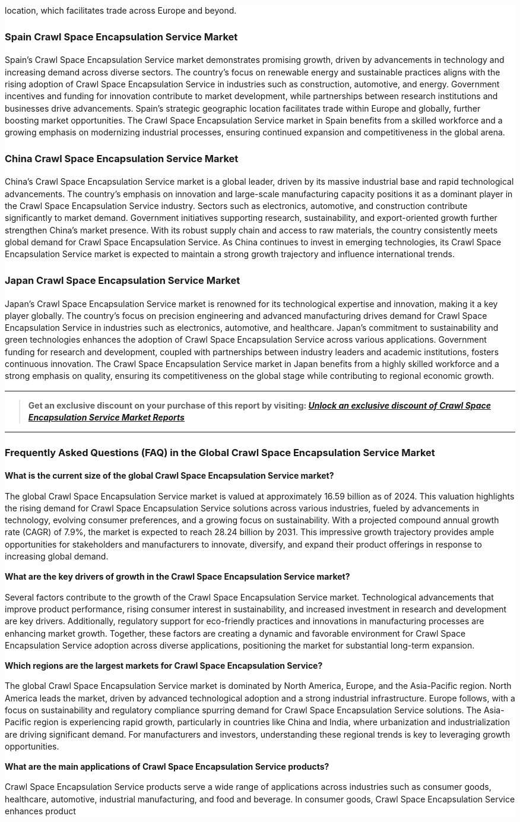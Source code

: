 location, which facilitates trade across Europe and beyond.</p><h3>Spain Crawl Space Encapsulation Service Market</h3><p>Spain&rsquo;s Crawl Space Encapsulation Service market demonstrates promising growth, driven by advancements in technology and increasing demand across diverse sectors. The country&rsquo;s focus on renewable energy and sustainable practices aligns with the rising adoption of Crawl Space Encapsulation Service in industries such as construction, automotive, and energy. Government incentives and funding for innovation contribute to market development, while partnerships between research institutions and businesses drive advancements. Spain&rsquo;s strategic geographic location facilitates trade within Europe and globally, further boosting market opportunities. The Crawl Space Encapsulation Service market in Spain benefits from a skilled workforce and a growing emphasis on modernizing industrial processes, ensuring continued expansion and competitiveness in the global arena.</p><h3>China Crawl Space Encapsulation Service Market</h3><p>China&rsquo;s Crawl Space Encapsulation Service market is a global leader, driven by its massive industrial base and rapid technological advancements. The country&rsquo;s emphasis on innovation and large-scale manufacturing capacity positions it as a dominant player in the Crawl Space Encapsulation Service industry. Sectors such as electronics, automotive, and construction contribute significantly to market demand. Government initiatives supporting research, sustainability, and export-oriented growth further strengthen China&rsquo;s market presence. With its robust supply chain and access to raw materials, the country consistently meets global demand for Crawl Space Encapsulation Service. As China continues to invest in emerging technologies, its Crawl Space Encapsulation Service market is expected to maintain a strong growth trajectory and influence international trends.</p><h3>Japan Crawl Space Encapsulation Service Market</h3><p>Japan&rsquo;s Crawl Space Encapsulation Service market is renowned for its technological expertise and innovation, making it a key player globally. The country&rsquo;s focus on precision engineering and advanced manufacturing drives demand for Crawl Space Encapsulation Service in industries such as electronics, automotive, and healthcare. Japan&rsquo;s commitment to sustainability and green technologies enhances the adoption of Crawl Space Encapsulation Service across various applications. Government funding for research and development, coupled with partnerships between industry leaders and academic institutions, fosters continuous innovation. The Crawl Space Encapsulation Service market in Japan benefits from a highly skilled workforce and a strong emphasis on quality, ensuring its competitiveness on the global stage while contributing to regional economic growth.</p><hr /><blockquote><p><strong>Get an exclusive discount on your purchase of this report by visiting: <em><a href="://marketresearchpulse.com/ask-for-discount/58924?utm_source=Github&amp;utm_medium=020">Unlock an exclusive discount of Crawl Space Encapsulation Service Market Reports</a></em>&nbsp;</strong></p></blockquote><hr /><h3>Frequently Asked Questions (FAQ) in the Global Crawl Space Encapsulation Service Market</h3><p><strong>What is the current size of the global Crawl Space Encapsulation Service market?</strong></p><p>The global Crawl Space Encapsulation Service market is valued at approximately 16.59 billion as of 2024. This valuation highlights the rising demand for Crawl Space Encapsulation Service solutions across various industries, fueled by advancements in technology, evolving consumer preferences, and a growing focus on sustainability. With a projected compound annual growth rate (CAGR) of 7.9%, the market is expected to reach 28.24 billion by 2031. This impressive growth trajectory provides ample opportunities for stakeholders and manufacturers to innovate, diversify, and expand their product offerings in response to increasing global demand.</p><p><strong>What are the key drivers of growth in the Crawl Space Encapsulation Service market?</strong></p><p>Several factors contribute to the growth of the Crawl Space Encapsulation Service market. Technological advancements that improve product performance, rising consumer interest in sustainability, and increased investment in research and development are key drivers. Additionally, regulatory support for eco-friendly practices and innovations in manufacturing processes are enhancing market growth. Together, these factors are creating a dynamic and favorable environment for Crawl Space Encapsulation Service adoption across diverse applications, positioning the market for substantial long-term expansion.</p><p><strong>Which regions are the largest markets for Crawl Space Encapsulation Service?</strong></p><p>The global Crawl Space Encapsulation Service market is dominated by North America, Europe, and the Asia-Pacific region. North America leads the market, driven by advanced technological adoption and a strong industrial infrastructure. Europe follows, with a focus on sustainability and regulatory compliance spurring demand for Crawl Space Encapsulation Service solutions. The Asia-Pacific region is experiencing rapid growth, particularly in countries like China and India, where urbanization and industrialization are driving significant demand. For manufacturers and investors, understanding these regional trends is key to leveraging growth opportunities.</p><p><strong>What are the main applications of Crawl Space Encapsulation Service products?</strong></p><p>Crawl Space Encapsulation Service products serve a wide range of applications across industries such as consumer goods, healthcare, automotive, industrial manufacturing, and food and beverage. In consumer goods, Crawl Space Encapsulation Service enhances product